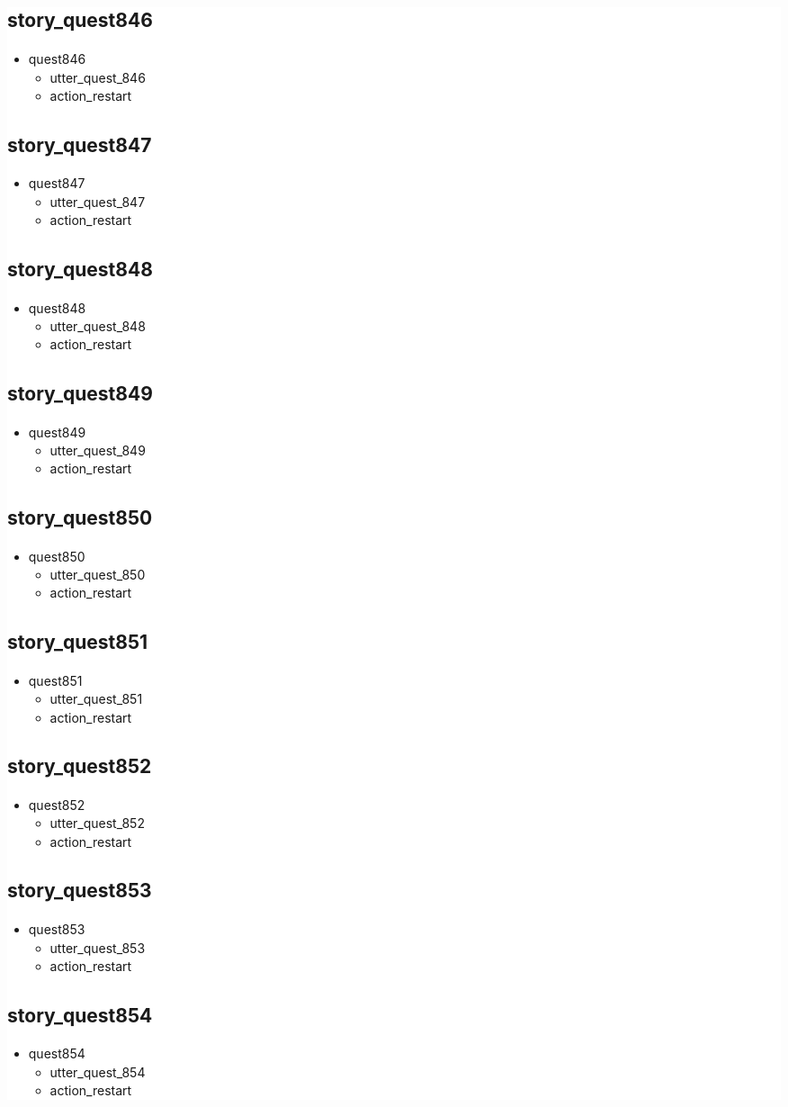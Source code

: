 ## story_quest846
* quest846
  - utter_quest_846
  - action_restart 

## story_quest847
* quest847
  - utter_quest_847
  - action_restart 

## story_quest848
* quest848
  - utter_quest_848
  - action_restart 

## story_quest849
* quest849
  - utter_quest_849
  - action_restart 

## story_quest850
* quest850
  - utter_quest_850
  - action_restart 

## story_quest851
* quest851
  - utter_quest_851
  - action_restart 

## story_quest852
* quest852
  - utter_quest_852
  - action_restart 

## story_quest853
* quest853
  - utter_quest_853
  - action_restart 

## story_quest854
* quest854
  - utter_quest_854
  - action_restart 

